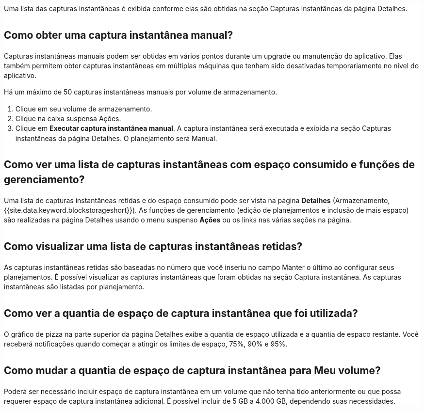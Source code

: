 Uma lista das capturas instantâneas é exibida conforme elas são obtidas na seção Capturas instantâneas
da página Detalhes.

## Como obter uma captura instantânea manual?

Capturas instantâneas manuais podem ser obtidas em vários pontos durante um upgrade ou
manutenção do aplicativo. Elas também permitem obter capturas instantâneas em múltiplas máquinas que tenham sido
desativadas temporariamente no nível do aplicativo.

Há um máximo de 50 capturas instantâneas manuais por volume de armazenamento.

1. Clique em seu volume de armazenamento.
2. Clique na caixa suspensa Ações.
3. Clique em **Executar captura instantânea manual**.
A captura instantânea será executada e exibida na seção Capturas instantâneas da página Detalhes. O
planejamento será Manual.

## Como ver uma lista de capturas instantâneas com espaço consumido e funções de gerenciamento?

Uma lista de capturas instantâneas retidas e do espaço consumido pode ser vista na
página **Detalhes** (Armazenamento, {{site.data.keyword.blockstorageshort}}). 
As funções de gerenciamento (edição de planejamentos e inclusão de mais espaço) são realizadas na página
Detalhes usando o menu suspenso **Ações** ou os links nas várias seções na
página.

## Como visualizar uma lista de capturas instantâneas retidas?

As capturas instantâneas retidas são baseadas no número que você inseriu no campo Manter o último
ao configurar seus planejamentos. É possível visualizar as capturas instantâneas que foram obtidas na seção
Captura instantânea. As capturas instantâneas são listadas por planejamento.

## Como ver a quantia de espaço de captura instantânea que foi utilizada?

O gráfico de pizza na parte superior da página Detalhes exibe a quantia de espaço
utilizada e a quantia de espaço restante. Você receberá notificações quando começar a atingir os limites de
espaço, 75%, 90% e 95%. 
## Como mudar a quantia de espaço de captura instantânea para Meu volume?

Poderá ser necessário incluir espaço de captura instantânea em um volume que não tenha tido anteriormente
ou que possa requerer espaço de captura instantânea adicional. É possível incluir de 5 GB a 4.000 GB,
dependendo suas necessidades. 
